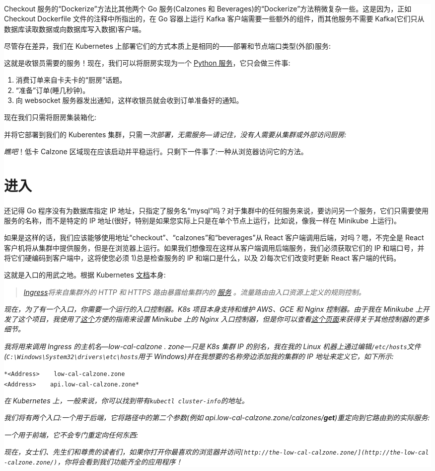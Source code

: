 Checkout 服务的“Dockerize”方法比其他两个 Go 服务(Calzones 和 Beverages)的“Dockerize”方法稍微复杂一些。这是因为，正如 Checkout Dockerfile 文件的注释中所指出的，在 Go 容器上运行 Kafka 客户端需要一些额外的组件，而其他服务不需要 Kafka(它们只从数据库读取数据或向数据库写入数据)客户端。

尽管存在差异，我们在 Kubernetes 上部署它们的方式本质上是相同的——部署和节点端口类型(外部)服务:

这就是收银员需要的服务！现在，我们可以将厨房实现为一个 [Python 服务](https://github.com/chiniczR/Low-Cal-Calzone-Zone/kitchen/main.py)，它只会做三件事:

1.  消费订单来自卡夫卡的“厨房”话题。
2.  “准备”订单(睡几秒钟)。
3.  向 websocket 服务器发出通知，这样收银员就会收到订单准备好的通知。

现在我们只需将厨房集装箱化:

并将它部署到我们的 Kuberentes 集群，只需*一次部署，无需服务—请记住，没有人需要从集群或外部访问厨房:*

*瞧吧*！低卡 Calzone 区域现在应该启动并平稳运行。只剩下一件事了:一种从浏览器访问它的方法。

# 进入

还记得 Go 程序没有为数据库指定 IP 地址，只指定了服务名“mysql”吗？对于集群中的任何服务来说，要访问另一个服务，它们只需要使用服务的名称，而不是特定的 IP 地址(很好，特别是如果您实际上只是在单个节点上运行，比如说，像我一样在 Minikube 上运行)。

如果是这样的话，我们应该能够使用地址“checkout”、“calzones”和“beverages”从 React 客户端调用后端，对吗？嗯，不完全是 React 客户机将从集群中提供服务，但是在浏览器上运行。如果我们想像现在这样从客户端调用后端服务，我们必须获取它们的 IP 和端口号，并将它们硬编码到客户端中，这将使您必须 1)总是检查服务的 IP 和端口是什么，以及 2)每次它们改变时更新 React 客户端的代码。

这就是入口的用武之地。根据 Kubernetes [文档](https://kubernetes.io/docs/concepts/services-networking/ingress/)本身:

> *[*Ingress*](https://kubernetes.io/docs/reference/generated/kubernetes-api/v1.20/#ingress-v1-networking-k8s-io)*将来自集群外的 HTTP 和 HTTPS 路由暴露给集群内的* [*服务*](https://kubernetes.io/docs/concepts/services-networking/service/) *。流量路由由入口资源上定义的规则控制。**

*现在，为了有一个入口，你需要一个运行的入口控制器。K8s 项目本身支持和维护 AWS、GCE 和 Nginx 控制器。由于我在 Minikube 上开发了这个项目，我使用了[这个](https://kubernetes.io/docs/tasks/access-application-cluster/ingress-minikube/)方便的指南来设置 Minikube 上的 Nginx 入口控制器，但是你可以查看[这个页面](https://kubernetes.io/docs/concepts/services-networking/ingress-controllers/)来获得关于其他控制器的更多细节。*

*我将用来调用 Ingress 的主机名—*low-cal-calzone . zone*—只是 K8s 集群 IP 的别名，我在我的 Linux 机器上通过编辑`/etc/hosts`文件(`C:\Windows\System32\drivers\etc\hosts`用于 Windows)并在我想要的名称旁边添加我的集群的 IP 地址来定义它，如下所示:*

```
*<Address>    low-cal-calzone.zone
<Address>    api.low-cal-calzone.zone*
```

*在 Kubernetes 上，一般来说，你可以找到带有`kubectl cluster-info`的地址。*

*我们将有两个入口:一个用于后端，它将路径中的第二个参数(例如 api.low-cal-calzone.zone/calzones/**get**)重定向到它路由到的实际服务:*

*一个用于前端，它不会专门重定向任何东西:*

*现在，女士们、先生们和尊贵的读者们，如果你打开你最喜欢的浏览器并访问`[http://the-low-cal-calzone.zone/](http://the-low-cal-calzone.zone/)`，你将会看到我们功能齐全的应用程序！*
